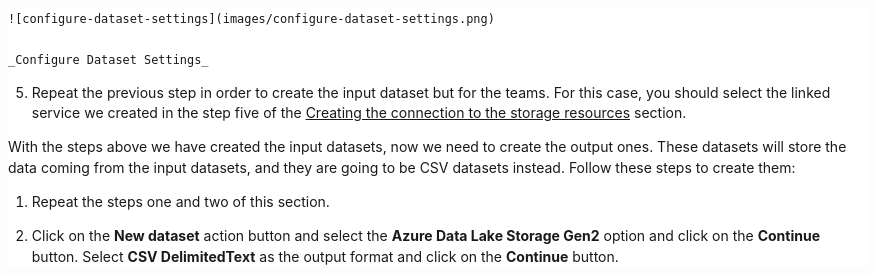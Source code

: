     ![configure-dataset-settings](images/configure-dataset-settings.png)

    _Configure Dataset Settings_

5. Repeat the previous step in order to create the input dataset but for the teams. For this case, you should select the linked service we created in the step five of the [Creating the connection to the storage resources](#creating-the-connection-to-the-storage-resources) section.

With the steps above we have created the input datasets, now we need to create the output ones. These datasets will store the data coming from the input datasets, and they are going to be CSV datasets instead. Follow these steps to create them:

1. Repeat the steps one and two of this section.

2. Click on the **New dataset** action button and select the **Azure Data Lake Storage Gen2** option and click on the **Continue** button. Select **CSV DelimitedText** as the output format and click on the **Continue** button.

